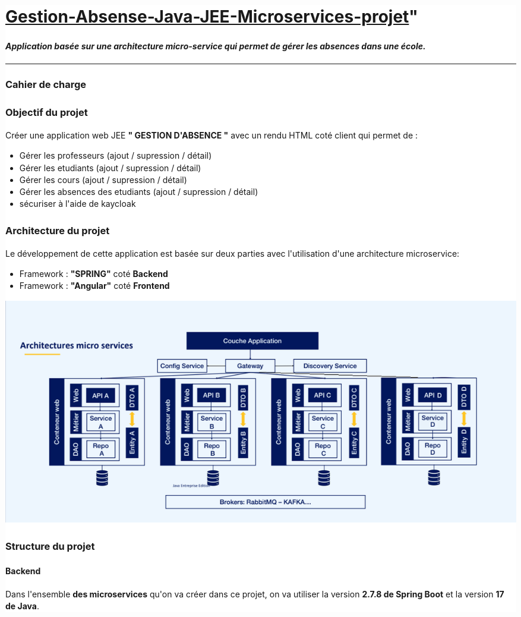 # **<u>Gestion-Absense-Java-JEE-Microservices-projet</u>"**

#### *Application basée sur une architecture micro-service qui permet de gérer les absences dans une école.*

---
### Cahier de charge
### Objectif du projet
Créer une application web JEE **" GESTION D'ABSENCE "** avec un rendu HTML coté client qui permet de :
* Gérer les professeurs (ajout / supression / détail)
* Gérer les etudiants (ajout / supression / détail)
* Gérer les cours (ajout / supression / détail)
* Gérer les absences des etudiants (ajout / supression / détail)
* sécuriser à l'aide de kaycloak 

### Architecture du projet
Le développement de cette application est basée sur deux parties avec l'utilisation d'une architecture microservice:
* Framework : **"SPRING"** coté **Backend**
* Framework : **"Angular"** coté **Frontend**

<img alt="architecture microservice.png" src="./Capture/back/architecture%20microservice.png"/>

### Structure du projet
#### Backend
Dans l'ensemble **des microservices** qu'on va créer dans ce projet, on va utiliser la version **2.7.8 de Spring Boot** et la version **17 de Java**.
